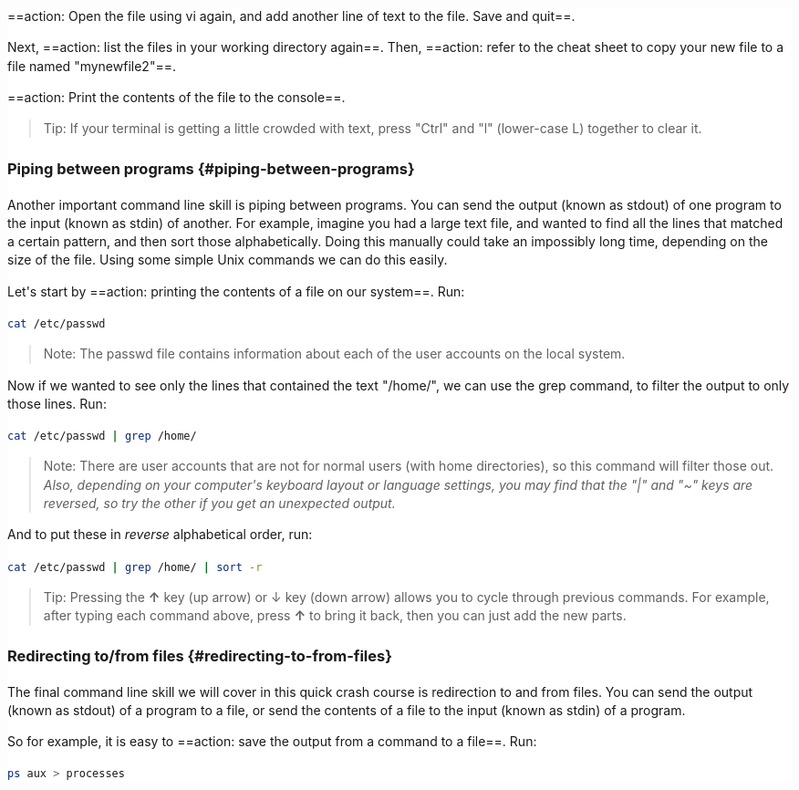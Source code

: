 ==action: Open the file using vi again, and add another line of text to the file. Save and quit==.

Next, ==action: list the files in your working directory again==. Then, ==action: refer to the cheat sheet to copy your new file to a file named "mynewfile2"==.

==action: Print the contents of the file to the console==.

> Tip: If your terminal is getting a little crowded with text, press "Ctrl" and "l" (lower-case L) together to clear it.

### Piping between programs {#piping-between-programs}

Another important command line skill is piping between programs. You can send the output (known as stdout) of one program to the input (known as stdin) of another. For example, imagine you had a large text file, and wanted to find all the lines that matched a certain pattern, and then sort those alphabetically. Doing this manually could take an impossibly long time, depending on the size of the file. Using some simple Unix commands we can do this easily.

Let's start by ==action: printing the contents of a file on our system==. Run:

```bash
cat /etc/passwd
```

> Note: The passwd file contains information about each of the user accounts on the local system.

Now if we wanted to see only the lines that contained the text "/home/", we can use the grep command, to filter the output to only those lines. Run:

```bash
cat /etc/passwd | grep /home/
```

> Note: There are user accounts that are not for normal users (with home directories), so this command will filter those out. *Also, depending on your computer's keyboard layout or language settings, you may find that the "\|" and "\~" keys are reversed, so try the other if you get an unexpected output.*

And to put these in *reverse* alphabetical order, run:

```bash
cat /etc/passwd | grep /home/ | sort -r
```

> Tip: Pressing the **↑** key (up arrow) or ↓ key (down arrow) allows you to cycle through previous commands. For example, after typing each command above, press **↑** to bring it back, then you can just add the new parts.

### Redirecting to/from files {#redirecting-to-from-files}

The final command line skill we will cover in this quick crash course is redirection to and from files. You can send the output (known as stdout) of a program to a file, or send the contents of a file to the input (known as stdin) of a program. 

So for example, it is easy to ==action: save the output from a command to a file==. Run:

```bash
ps aux > processes
```
